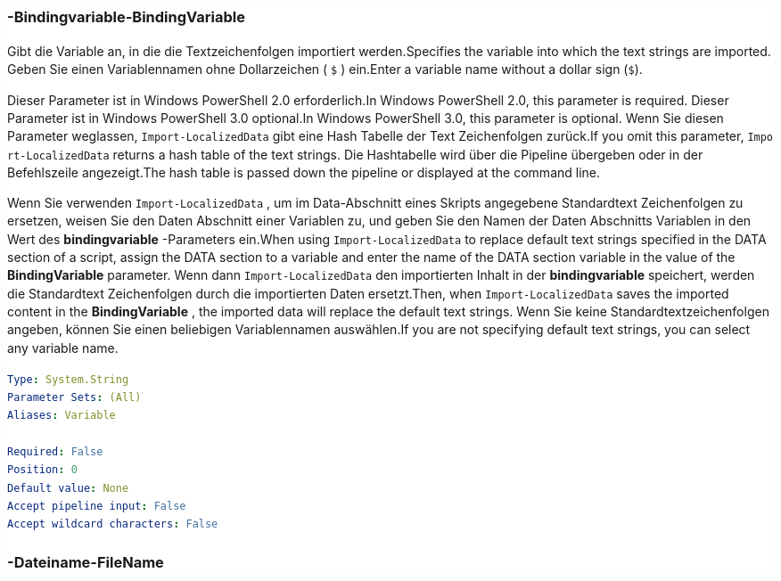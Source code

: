 ### <span data-ttu-id="cf44a-162">-Bindingvariable</span><span class="sxs-lookup"><span data-stu-id="cf44a-162">-BindingVariable</span></span>

<span data-ttu-id="cf44a-163">Gibt die Variable an, in die die Textzeichenfolgen importiert werden.</span><span class="sxs-lookup"><span data-stu-id="cf44a-163">Specifies the variable into which the text strings are imported.</span></span> <span data-ttu-id="cf44a-164">Geben Sie einen Variablennamen ohne Dollarzeichen ( `$` ) ein.</span><span class="sxs-lookup"><span data-stu-id="cf44a-164">Enter a variable name without a dollar sign (`$`).</span></span>

<span data-ttu-id="cf44a-165">Dieser Parameter ist in Windows PowerShell 2.0 erforderlich.</span><span class="sxs-lookup"><span data-stu-id="cf44a-165">In Windows PowerShell 2.0, this parameter is required.</span></span> <span data-ttu-id="cf44a-166">Dieser Parameter ist in Windows PowerShell 3.0 optional.</span><span class="sxs-lookup"><span data-stu-id="cf44a-166">In Windows PowerShell 3.0, this parameter is optional.</span></span> <span data-ttu-id="cf44a-167">Wenn Sie diesen Parameter weglassen, `Import-LocalizedData` gibt eine Hash Tabelle der Text Zeichenfolgen zurück.</span><span class="sxs-lookup"><span data-stu-id="cf44a-167">If you omit this parameter, `Import-LocalizedData` returns a hash table of the text strings.</span></span> <span data-ttu-id="cf44a-168">Die Hashtabelle wird über die Pipeline übergeben oder in der Befehlszeile angezeigt.</span><span class="sxs-lookup"><span data-stu-id="cf44a-168">The hash table is passed down the pipeline or displayed at the command line.</span></span>

<span data-ttu-id="cf44a-169">Wenn Sie verwenden `Import-LocalizedData` , um im Data-Abschnitt eines Skripts angegebene Standardtext Zeichenfolgen zu ersetzen, weisen Sie den Daten Abschnitt einer Variablen zu, und geben Sie den Namen der Daten Abschnitts Variablen in den Wert des **bindingvariable** -Parameters ein.</span><span class="sxs-lookup"><span data-stu-id="cf44a-169">When using `Import-LocalizedData` to replace default text strings specified in the DATA section of a script, assign the DATA section to a variable and enter the name of the DATA section variable in the value of the **BindingVariable** parameter.</span></span> <span data-ttu-id="cf44a-170">Wenn dann `Import-LocalizedData` den importierten Inhalt in der **bindingvariable** speichert, werden die Standardtext Zeichenfolgen durch die importierten Daten ersetzt.</span><span class="sxs-lookup"><span data-stu-id="cf44a-170">Then, when `Import-LocalizedData` saves the imported content in the **BindingVariable** , the imported data will replace the default text strings.</span></span> <span data-ttu-id="cf44a-171">Wenn Sie keine Standardtextzeichenfolgen angeben, können Sie einen beliebigen Variablennamen auswählen.</span><span class="sxs-lookup"><span data-stu-id="cf44a-171">If you are not specifying default text strings, you can select any variable name.</span></span>

```yaml
Type: System.String
Parameter Sets: (All)
Aliases: Variable

Required: False
Position: 0
Default value: None
Accept pipeline input: False
Accept wildcard characters: False
```

### <span data-ttu-id="cf44a-172">-Dateiname</span><span class="sxs-lookup"><span data-stu-id="cf44a-172">-FileName</span></span>
